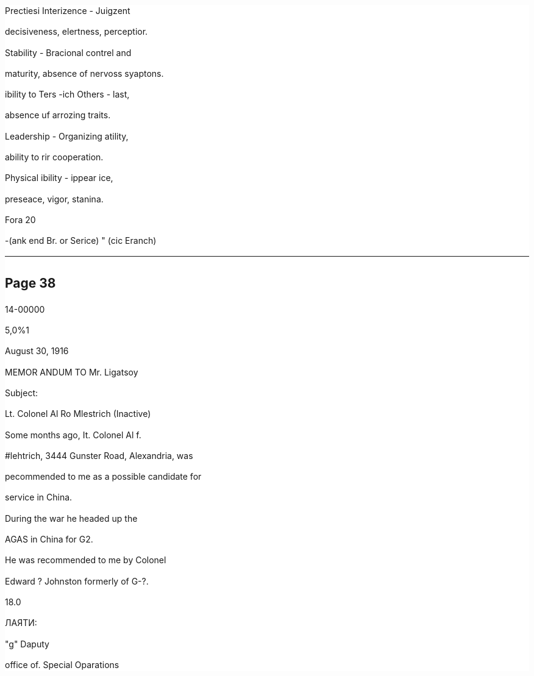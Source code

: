 Prectiesi Interizence - Juigzent

decisiveness, elertness, perceptior.

Stability - Bracional contrel and

maturity, absence of nervoss syaptons.

ibility to Ters -ich Others - last,

absence uf arrozing traits.

Leadership - Organizing atility,

ability to rir cooperation.

Physical ibility - ippear ice,

preseace, vigor, stanina.

Fora 20

-(ank end Br. or Serice) " (cic Eranch)

---

## Page 38

14-00000

5,0%1

August 30, 1916

MEMOR ANDUM TO Mr. Ligatsoy

Subject:

Lt. Colonel Al Ro Mlestrich (Inactive)

Some months ago, It. Colonel Al f.

#lehtrich, 3444 Gunster Road, Alexandria, was

pecommended to me as a possible candidate for

service in China.

During the war he headed up the

AGAS in China for G2.

He was recommended to me by Colonel

Edward ? Johnston formerly of G-?.

18.0

ЛАЯТИ:

"g" Daputy

office of. Special Oparations
